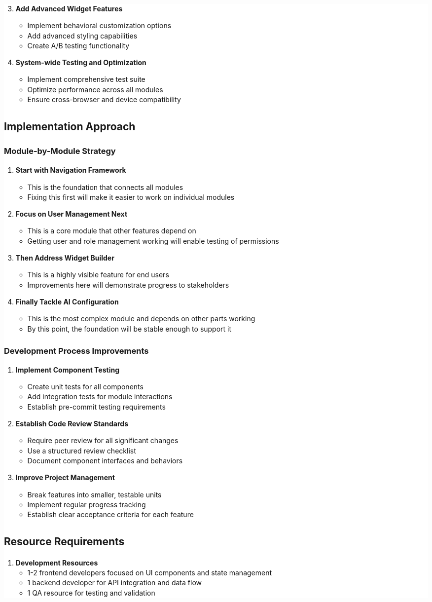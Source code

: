 3. **Add Advanced Widget Features**
   - Implement behavioral customization options
   - Add advanced styling capabilities
   - Create A/B testing functionality

4. **System-wide Testing and Optimization**
   - Implement comprehensive test suite
   - Optimize performance across all modules
   - Ensure cross-browser and device compatibility

## Implementation Approach

### Module-by-Module Strategy

1. **Start with Navigation Framework**
   - This is the foundation that connects all modules
   - Fixing this first will make it easier to work on individual modules

2. **Focus on User Management Next**
   - This is a core module that other features depend on
   - Getting user and role management working will enable testing of permissions

3. **Then Address Widget Builder**
   - This is a highly visible feature for end users
   - Improvements here will demonstrate progress to stakeholders

4. **Finally Tackle AI Configuration**
   - This is the most complex module and depends on other parts working
   - By this point, the foundation will be stable enough to support it

### Development Process Improvements

1. **Implement Component Testing**
   - Create unit tests for all components
   - Add integration tests for module interactions
   - Establish pre-commit testing requirements

2. **Establish Code Review Standards**
   - Require peer review for all significant changes
   - Use a structured review checklist
   - Document component interfaces and behaviors

3. **Improve Project Management**
   - Break features into smaller, testable units
   - Implement regular progress tracking
   - Establish clear acceptance criteria for each feature

## Resource Requirements

1. **Development Resources**
   - 1-2 frontend developers focused on UI components and state management
   - 1 backend developer for API integration and data flow
   - 1 QA resource for testing and validation
